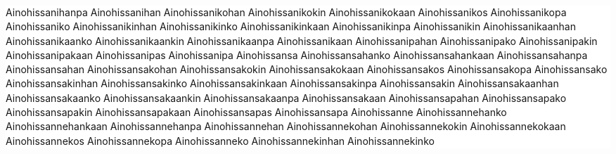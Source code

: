 Ainohissanihanpa
Ainohissanihan
Ainohissanikohan
Ainohissanikokin
Ainohissanikokaan
Ainohissanikos
Ainohissanikopa
Ainohissaniko
Ainohissanikinhan
Ainohissanikinko
Ainohissanikinkaan
Ainohissanikinpa
Ainohissanikin
Ainohissanikaanhan
Ainohissanikaanko
Ainohissanikaankin
Ainohissanikaanpa
Ainohissanikaan
Ainohissanipahan
Ainohissanipako
Ainohissanipakin
Ainohissanipakaan
Ainohissanipas
Ainohissanipa
Ainohissansa
Ainohissansahanko
Ainohissansahankaan
Ainohissansahanpa
Ainohissansahan
Ainohissansakohan
Ainohissansakokin
Ainohissansakokaan
Ainohissansakos
Ainohissansakopa
Ainohissansako
Ainohissansakinhan
Ainohissansakinko
Ainohissansakinkaan
Ainohissansakinpa
Ainohissansakin
Ainohissansakaanhan
Ainohissansakaanko
Ainohissansakaankin
Ainohissansakaanpa
Ainohissansakaan
Ainohissansapahan
Ainohissansapako
Ainohissansapakin
Ainohissansapakaan
Ainohissansapas
Ainohissansapa
Ainohissanne
Ainohissannehanko
Ainohissannehankaan
Ainohissannehanpa
Ainohissannehan
Ainohissannekohan
Ainohissannekokin
Ainohissannekokaan
Ainohissannekos
Ainohissannekopa
Ainohissanneko
Ainohissannekinhan
Ainohissannekinko